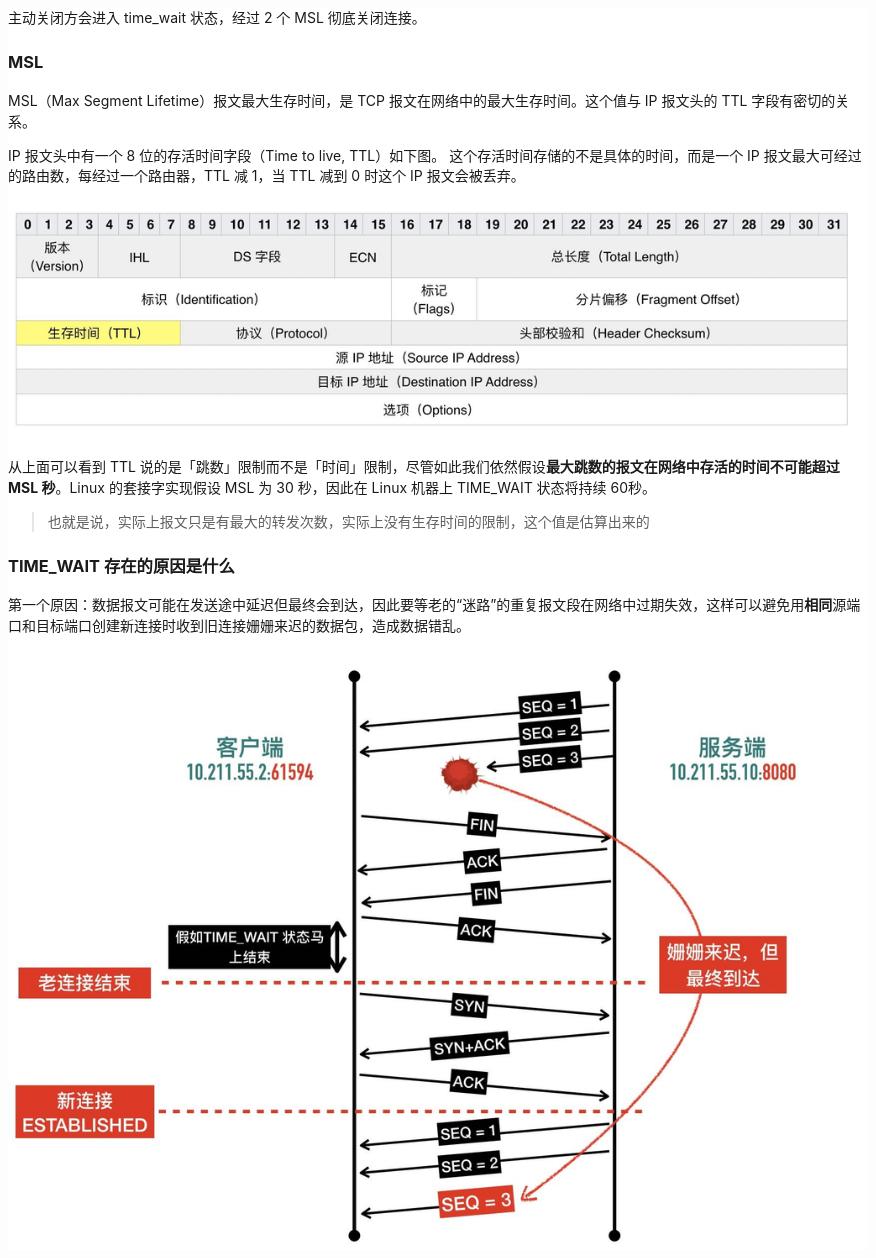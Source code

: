 主动关闭方会进入 time_wait 状态，经过 2 个 MSL 彻底关闭连接。

### MSL

MSL（Max Segment Lifetime）报文最大生存时间，是 TCP 报文在网络中的最大生存时间。这个值与 IP 报文头的 TTL 字段有密切的关系。

IP 报文头中有一个 8 位的存活时间字段（Time to live, TTL）如下图。 这个存活时间存储的不是具体的时间，而是一个 IP 报文最大可经过的路由数，每经过一个路由器，TTL 减 1，当 TTL 减到 0 时这个 IP 报文会被丢弃。

![img](../assets/16b54c4b9038f7aa.jpeg)

从上面可以看到 TTL 说的是「跳数」限制而不是「时间」限制，尽管如此我们依然假设**最大跳数的报文在网络中存活的时间不可能超过 MSL 秒**。Linux 的套接字实现假设 MSL 为 30 秒，因此在 Linux 机器上 TIME_WAIT 状态将持续 60秒。

> 也就是说，实际上报文只是有最大的转发次数，实际上没有生存时间的限制，这个值是估算出来的

### TIME_WAIT 存在的原因是什么

第一个原因：数据报文可能在发送途中延迟但最终会到达，因此要等老的“迷路”的重复报文段在网络中过期失效，这样可以避免用**相同**源端口和目标端口创建新连接时收到旧连接姗姗来迟的数据包，造成数据错乱。

![img](../assets/16dce163cb0bd1d8.jpeg)
